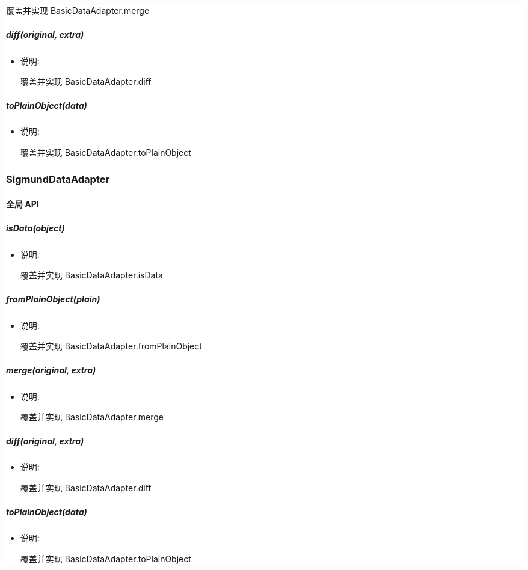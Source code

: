   覆盖并实现 BasicDataAdapter.merge

##### diff(original, extra)
- 说明:

  覆盖并实现 BasicDataAdapter.diff

##### toPlainObject(data)
- 说明:

  覆盖并实现 BasicDataAdapter.toPlainObject


### SigmundDataAdapter
#### 全局 API
##### isData(object)
- 说明:

  覆盖并实现 BasicDataAdapter.isData

##### fromPlainObject(plain)
- 说明:

  覆盖并实现 BasicDataAdapter.fromPlainObject

##### merge(original, extra)
- 说明:

  覆盖并实现 BasicDataAdapter.merge

##### diff(original, extra)
- 说明:

  覆盖并实现 BasicDataAdapter.diff

##### toPlainObject(data)
- 说明:

  覆盖并实现 BasicDataAdapter.toPlainObject

